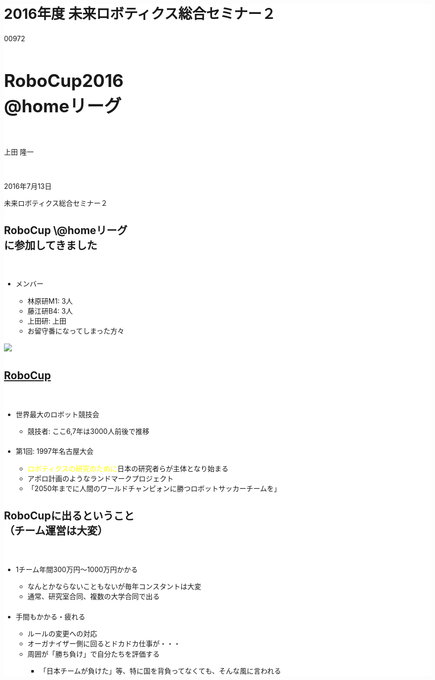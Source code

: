 # 2016年度 未来ロボティクス総合セミナー２
00972 <h1 style="font-size:250%">RoboCup2016<br>\@homeリーグ</h1>

<p>&nbsp;</p>
<p>上田 隆一</p>
<p>&nbsp;</p>
<p>2016年7月13日</p>
<p>未来ロボティクス総合セミナー２</p>



<h2>RoboCup \@homeリーグ<br>に参加してきました</h2>
　
<ul>
	<li>メンバー</li>
	<ul>
		<li>林原研M1: 3人</li>
		<li>藤江研B4: 3人</li>
		<li>上田研: 上田</li>
		<li>お留守番になってしまった方々</li>
	</ul>
</ul>


<img width="400px" src="http://at-home.cit-brains.net/wp-content/uploads/2016/07/IMG_1944-e1467688241182.jpg" />




<h2><a href="https://en.wikipedia.org/wiki/RoboCup" target="_blank">RoboCup</a></h2>
　
<ul>
	<li>世界最大のロボット競技会</li>
	<ul>
		<li>競技者: ここ6,7年は3000人前後で推移</li>
	</ul>
　
	<li>第1回: 1997年名古屋大会</li>
	<ul>
		<li><span style="color:yellow">ロボティクスの研究のために</span>日本の研究者らが主体となり始まる</li>
		<li>アポロ計画のようなランドマークプロジェクト</li>
		<li>「2050年までに人間のワールドチャンピォンに勝つロボットサッカーチームを」</li>
	</ul>
</ul>



<h2>RoboCupに出るということ<br>（チーム運営は大変）</h2>
　
<ul>
	<li>1チーム年間300万円〜1000万円かかる</li>
	<ul>
		<li>なんとかならないこともないが毎年コンスタントは大変</li>
		<li>通常、研究室合同、複数の大学合同で出る</li>
	</ul>
　
	<li>手間もかかる・疲れる</li>
	<ul>
		<li>ルールの変更への対応</li>
		<li>オーガナイザー側に回るとドカドカ仕事が・・・</li>
		<li>周囲が「勝ち負け」で自分たちを評価する</li>
		<ul>
			<li>「日本チームが負けた」等、特に国を背負ってなくても、そんな風に言われる</li>
		</ul>
	</ul>
</ul>
